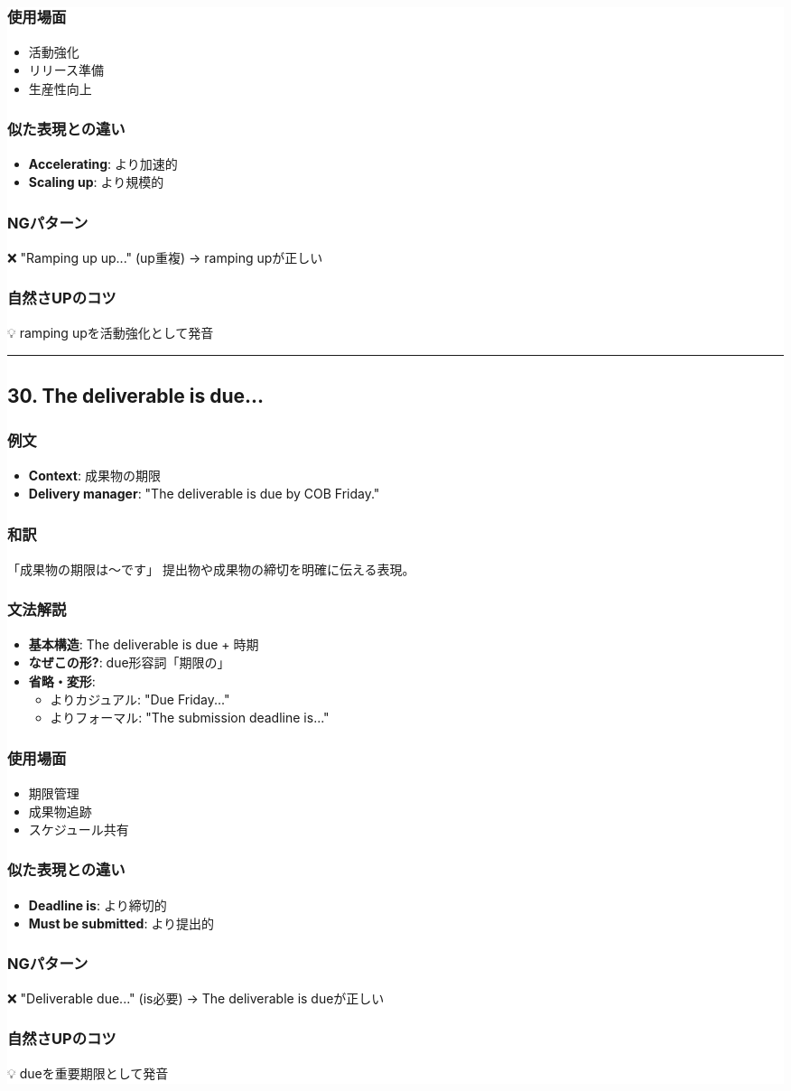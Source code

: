 ### 使用場面
- 活動強化
- リリース準備
- 生産性向上

### 似た表現との違い
- **Accelerating**: より加速的
- **Scaling up**: より規模的

### NGパターン
❌ "Ramping up up..." (up重複)
→ ramping upが正しい

### 自然さUPのコツ
💡 ramping upを活動強化として発音

---

## 30. The deliverable is due...

### 例文
- **Context**: 成果物の期限
- **Delivery manager**: "The deliverable is due by COB Friday."

### 和訳
「成果物の期限は〜です」
提出物や成果物の締切を明確に伝える表現。

### 文法解説
- **基本構造**: The deliverable is due + 時期
- **なぜこの形?**: due形容詞「期限の」
- **省略・変形**:
  - よりカジュアル: "Due Friday..."
  - よりフォーマル: "The submission deadline is..."

### 使用場面
- 期限管理
- 成果物追跡
- スケジュール共有

### 似た表現との違い
- **Deadline is**: より締切的
- **Must be submitted**: より提出的

### NGパターン
❌ "Deliverable due..." (is必要)
→ The deliverable is dueが正しい

### 自然さUPのコツ
💡 dueを重要期限として発音